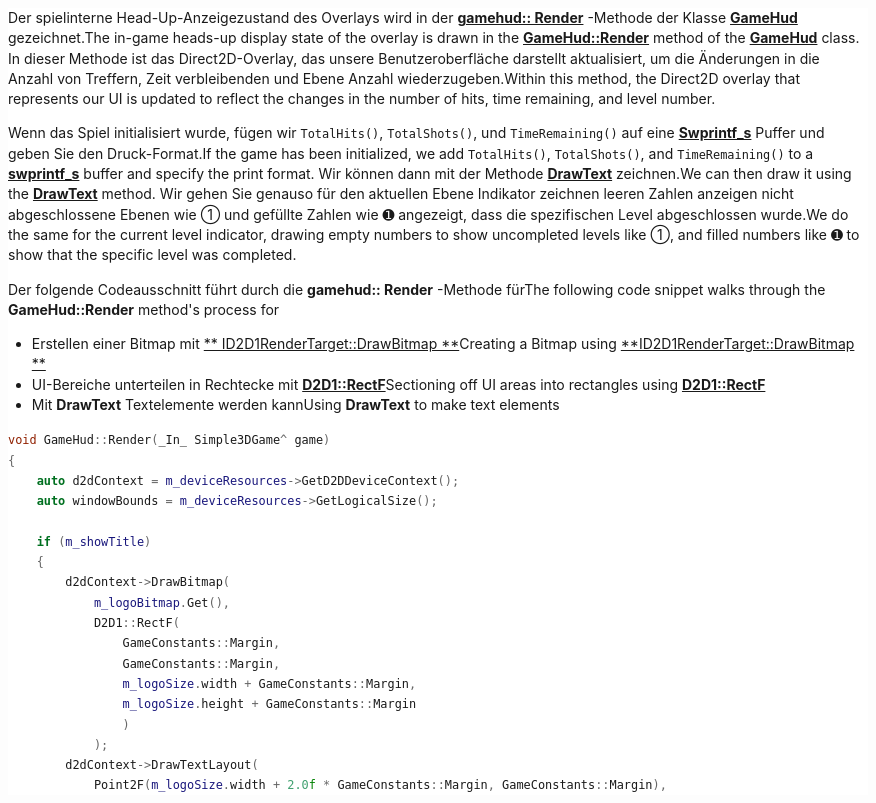 
<span data-ttu-id="77fd7-141">Der spielinterne Head-Up-Anzeigezustand des Overlays wird in der [**gamehud:: Render**](https://github.com/Microsoft/Windows-universal-samples/blob/5f0d0912214afc1c2a7c7470203933ddb46f7c89/Samples/Simple3DGameDX/cpp/GameHud.cpp#L234-L358) -Methode der Klasse [**GameHud**](https://github.com/Microsoft/Windows-universal-samples/blob/5f0d0912214afc1c2a7c7470203933ddb46f7c89/Samples/Simple3DGameDX/cpp/GameHud.h) gezeichnet.</span><span class="sxs-lookup"><span data-stu-id="77fd7-141">The in-game heads-up display state of the overlay is drawn in the [**GameHud::Render**](https://github.com/Microsoft/Windows-universal-samples/blob/5f0d0912214afc1c2a7c7470203933ddb46f7c89/Samples/Simple3DGameDX/cpp/GameHud.cpp#L234-L358) method of the [**GameHud**](https://github.com/Microsoft/Windows-universal-samples/blob/5f0d0912214afc1c2a7c7470203933ddb46f7c89/Samples/Simple3DGameDX/cpp/GameHud.h) class.</span></span> <span data-ttu-id="77fd7-142">In dieser Methode ist das Direct2D-Overlay, das unsere Benutzeroberfläche darstellt aktualisiert, um die Änderungen in die Anzahl von Treffern, Zeit verbleibenden und Ebene Anzahl wiederzugeben.</span><span class="sxs-lookup"><span data-stu-id="77fd7-142">Within this method, the Direct2D overlay that represents our UI is updated to reflect the changes in the number of hits, time remaining, and level number.</span></span>

<span data-ttu-id="77fd7-143">Wenn das Spiel initialisiert wurde, fügen wir `TotalHits()`, `TotalShots()`, und `TimeRemaining()` auf eine [**Swprintf_s**](https://docs.microsoft.com/cpp/c-runtime-library/reference/sprintf-s-sprintf-s-l-swprintf-s-swprintf-s-l) Puffer und geben Sie den Druck-Format.</span><span class="sxs-lookup"><span data-stu-id="77fd7-143">If the game has been initialized, we add `TotalHits()`, `TotalShots()`, and `TimeRemaining()` to a [**swprintf_s**](https://docs.microsoft.com/cpp/c-runtime-library/reference/sprintf-s-sprintf-s-l-swprintf-s-swprintf-s-l) buffer and specify the print format.</span></span> <span data-ttu-id="77fd7-144">Wir können dann mit der Methode [**DrawText**](https://msdn.microsoft.com/en-us/library/windows/desktop/dd742848) zeichnen.</span><span class="sxs-lookup"><span data-stu-id="77fd7-144">We can then draw it using the [**DrawText**](https://msdn.microsoft.com/en-us/library/windows/desktop/dd742848) method.</span></span> <span data-ttu-id="77fd7-145">Wir gehen Sie genauso für den aktuellen Ebene Indikator zeichnen leeren Zahlen anzeigen nicht abgeschlossene Ebenen wie ➀ und gefüllte Zahlen wie ➊ angezeigt, dass die spezifischen Level abgeschlossen wurde.</span><span class="sxs-lookup"><span data-stu-id="77fd7-145">We do the same for the current level indicator, drawing empty numbers to show uncompleted levels like ➀, and filled numbers like ➊ to show that the specific level was completed.</span></span>


<span data-ttu-id="77fd7-146">Der folgende Codeausschnitt führt durch die **gamehud:: Render** -Methode für</span><span class="sxs-lookup"><span data-stu-id="77fd7-146">The following code snippet walks through the **GameHud::Render** method's process for</span></span> 
- <span data-ttu-id="77fd7-147">Erstellen einer Bitmap mit [\*\* ID2D1RenderTarget::DrawBitmap \*\*](https://msdn.microsoft.com/en-us/library/windows/desktop/dd371880)</span><span class="sxs-lookup"><span data-stu-id="77fd7-147">Creating a Bitmap using [\*\*ID2D1RenderTarget::DrawBitmap \*\*](https://msdn.microsoft.com/en-us/library/windows/desktop/dd371880)</span></span>
- <span data-ttu-id="77fd7-148">UI-Bereiche unterteilen in Rechtecke mit [ **D2D1::RectF**](https://msdn.microsoft.com/en-us/library/windows/desktop/dd368184)</span><span class="sxs-lookup"><span data-stu-id="77fd7-148">Sectioning off UI areas into rectangles using [**D2D1::RectF**](https://msdn.microsoft.com/en-us/library/windows/desktop/dd368184)</span></span>
- <span data-ttu-id="77fd7-149">Mit **DrawText** Textelemente werden kann</span><span class="sxs-lookup"><span data-stu-id="77fd7-149">Using **DrawText** to make text elements</span></span>

```cpp
void GameHud::Render(_In_ Simple3DGame^ game)
{
    auto d2dContext = m_deviceResources->GetD2DDeviceContext();
    auto windowBounds = m_deviceResources->GetLogicalSize();

    if (m_showTitle)
    {
        d2dContext->DrawBitmap(
            m_logoBitmap.Get(),
            D2D1::RectF(
                GameConstants::Margin,
                GameConstants::Margin,
                m_logoSize.width + GameConstants::Margin,
                m_logoSize.height + GameConstants::Margin
                )
            );
        d2dContext->DrawTextLayout(
            Point2F(m_logoSize.width + 2.0f * GameConstants::Margin, GameConstants::Margin),
```